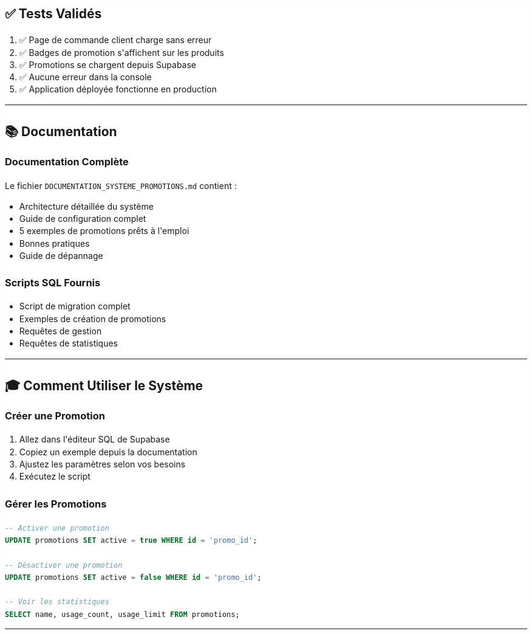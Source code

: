 
## ✅ Tests Validés

1. ✅ Page de commande client charge sans erreur
2. ✅ Badges de promotion s'affichent sur les produits
3. ✅ Promotions se chargent depuis Supabase
4. ✅ Aucune erreur dans la console
5. ✅ Application déployée fonctionne en production

---

## 📚 Documentation

### Documentation Complète
Le fichier `DOCUMENTATION_SYSTEME_PROMOTIONS.md` contient :
- Architecture détaillée du système
- Guide de configuration complet
- 5 exemples de promotions prêts à l'emploi
- Bonnes pratiques
- Guide de dépannage

### Scripts SQL Fournis
- Script de migration complet
- Exemples de création de promotions
- Requêtes de gestion
- Requêtes de statistiques

---

## 🎓 Comment Utiliser le Système

### Créer une Promotion

1. Allez dans l'éditeur SQL de Supabase
2. Copiez un exemple depuis la documentation
3. Ajustez les paramètres selon vos besoins
4. Exécutez le script

### Gérer les Promotions

```sql
-- Activer une promotion
UPDATE promotions SET active = true WHERE id = 'promo_id';

-- Désactiver une promotion
UPDATE promotions SET active = false WHERE id = 'promo_id';

-- Voir les statistiques
SELECT name, usage_count, usage_limit FROM promotions;
```

---